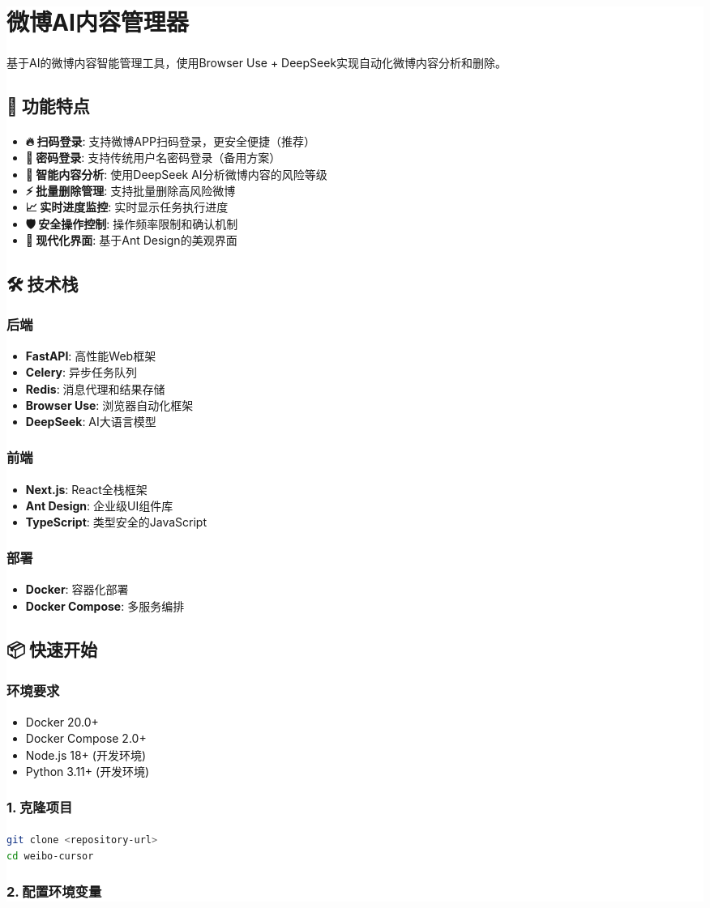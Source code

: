 # 微博AI内容管理器

基于AI的微博内容智能管理工具，使用Browser Use + DeepSeek实现自动化微博内容分析和删除。

## 🚀 功能特点

- **🔥 扫码登录**: 支持微博APP扫码登录，更安全便捷（推荐）
- **🔐 密码登录**: 支持传统用户名密码登录（备用方案）
- **🤖 智能内容分析**: 使用DeepSeek AI分析微博内容的风险等级
- **⚡ 批量删除管理**: 支持批量删除高风险微博
- **📈 实时进度监控**: 实时显示任务执行进度
- **🛡️ 安全操作控制**: 操作频率限制和确认机制
- **🎨 现代化界面**: 基于Ant Design的美观界面

## 🛠 技术栈

### 后端
- **FastAPI**: 高性能Web框架
- **Celery**: 异步任务队列
- **Redis**: 消息代理和结果存储
- **Browser Use**: 浏览器自动化框架
- **DeepSeek**: AI大语言模型

### 前端
- **Next.js**: React全栈框架
- **Ant Design**: 企业级UI组件库
- **TypeScript**: 类型安全的JavaScript

### 部署
- **Docker**: 容器化部署
- **Docker Compose**: 多服务编排

## 📦 快速开始

### 环境要求

- Docker 20.0+
- Docker Compose 2.0+
- Node.js 18+ (开发环境)
- Python 3.11+ (开发环境)

### 1. 克隆项目

```bash
git clone <repository-url>
cd weibo-cursor
```

### 2. 配置环境变量
